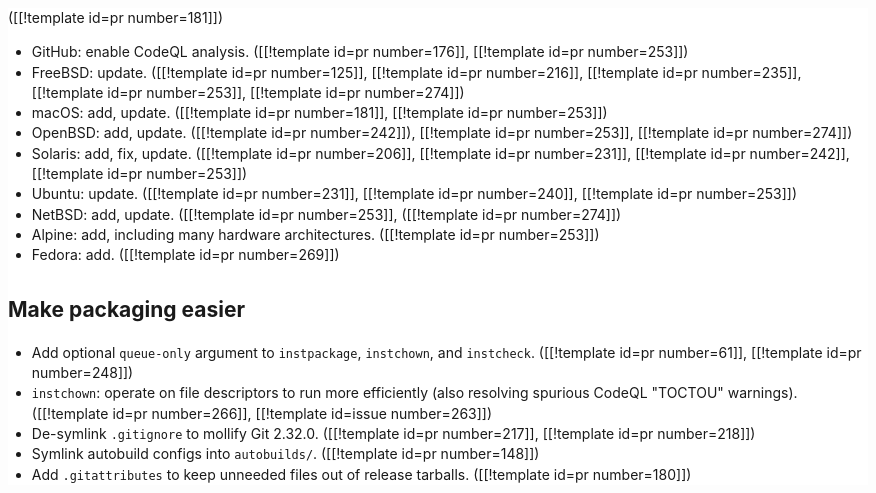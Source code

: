   ([[!template id=pr number=181]])
- GitHub: enable CodeQL analysis.
  ([[!template id=pr number=176]],
  [[!template id=pr number=253]])
- FreeBSD: update.
  ([[!template id=pr number=125]],
  [[!template id=pr number=216]],
  [[!template id=pr number=235]],
  [[!template id=pr number=253]],
  [[!template id=pr number=274]])
- macOS: add, update.
  ([[!template id=pr number=181]],
  [[!template id=pr number=253]])
- OpenBSD: add, update.
  ([[!template id=pr number=242]]),
  [[!template id=pr number=253]],
  [[!template id=pr number=274]])
- Solaris: add, fix, update.
  ([[!template id=pr number=206]],
  [[!template id=pr number=231]],
  [[!template id=pr number=242]],
  [[!template id=pr number=253]])
- Ubuntu: update.
  ([[!template id=pr number=231]],
  [[!template id=pr number=240]],
  [[!template id=pr number=253]])
- NetBSD: add, update.
  ([[!template id=pr number=253]],
  ([[!template id=pr number=274]])
- Alpine: add, including many hardware architectures.
  ([[!template id=pr number=253]])
- Fedora: add.
  ([[!template id=pr number=269]])

## Make packaging easier

- Add optional `queue-only` argument to `instpackage`, `instchown`, and `instcheck`.
  ([[!template id=pr number=61]],
  [[!template id=pr number=248]])
- `instchown`: operate on file descriptors to run more efficiently
  (also resolving spurious CodeQL "TOCTOU" warnings).
  ([[!template id=pr number=266]],
  [[!template id=issue number=263]])
- De-symlink `.gitignore` to mollify Git 2.32.0.
  ([[!template id=pr number=217]],
  [[!template id=pr number=218]])
- Symlink autobuild configs into `autobuilds/`.
  ([[!template id=pr number=148]])
- Add `.gitattributes` to keep unneeded files out of release tarballs.
  ([[!template id=pr number=180]])
